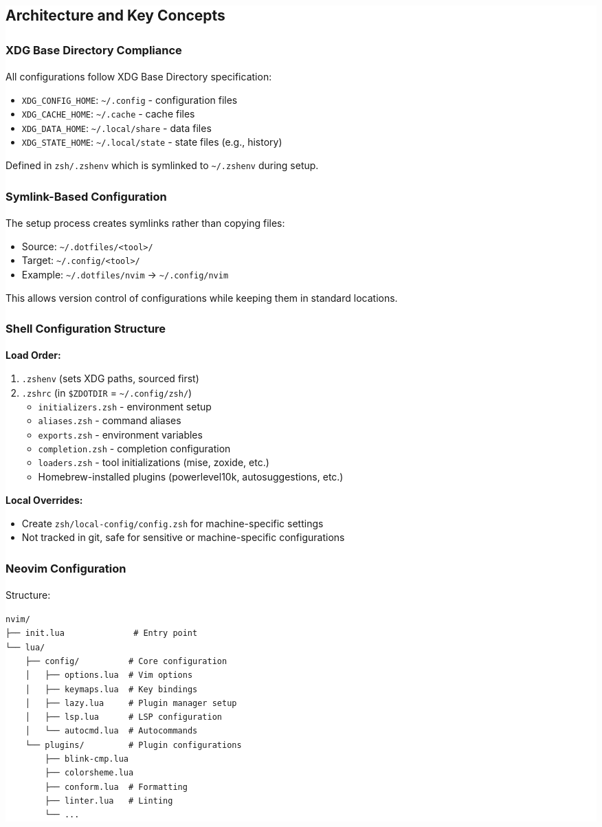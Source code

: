 ## Architecture and Key Concepts

### XDG Base Directory Compliance

All configurations follow XDG Base Directory specification:

- `XDG_CONFIG_HOME`: `~/.config` - configuration files
- `XDG_CACHE_HOME`: `~/.cache` - cache files
- `XDG_DATA_HOME`: `~/.local/share` - data files
- `XDG_STATE_HOME`: `~/.local/state` - state files (e.g., history)

Defined in `zsh/.zshenv` which is symlinked to `~/.zshenv` during setup.

### Symlink-Based Configuration

The setup process creates symlinks rather than copying files:

- Source: `~/.dotfiles/<tool>/`
- Target: `~/.config/<tool>/`
- Example: `~/.dotfiles/nvim` → `~/.config/nvim`

This allows version control of configurations while keeping them in standard locations.

### Shell Configuration Structure

**Load Order:**

1. `.zshenv` (sets XDG paths, sourced first)
2. `.zshrc` (in `$ZDOTDIR` = `~/.config/zsh/`)
   - `initializers.zsh` - environment setup
   - `aliases.zsh` - command aliases
   - `exports.zsh` - environment variables
   - `completion.zsh` - completion configuration
   - `loaders.zsh` - tool initializations (mise, zoxide, etc.)
   - Homebrew-installed plugins (powerlevel10k, autosuggestions, etc.)

**Local Overrides:**

- Create `zsh/local-config/config.zsh` for machine-specific settings
- Not tracked in git, safe for sensitive or machine-specific configurations

### Neovim Configuration

Structure:

```
nvim/
├── init.lua              # Entry point
└── lua/
    ├── config/          # Core configuration
    │   ├── options.lua  # Vim options
    │   ├── keymaps.lua  # Key bindings
    │   ├── lazy.lua     # Plugin manager setup
    │   ├── lsp.lua      # LSP configuration
    │   └── autocmd.lua  # Autocommands
    └── plugins/         # Plugin configurations
        ├── blink-cmp.lua
        ├── colorsheme.lua
        ├── conform.lua  # Formatting
        ├── linter.lua   # Linting
        └── ...
```
